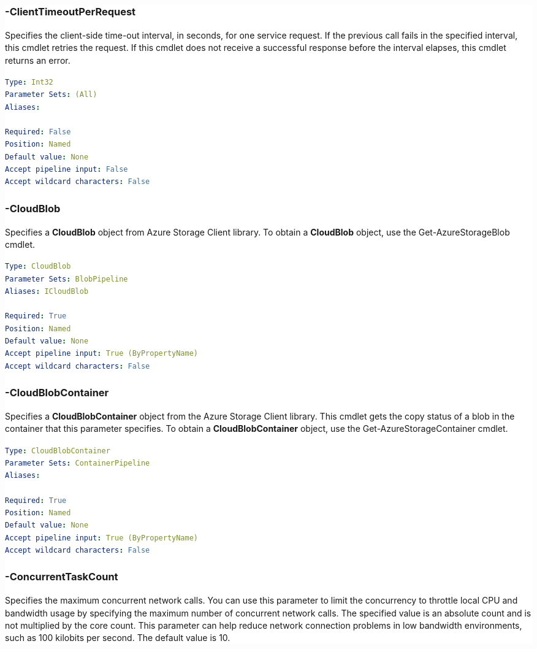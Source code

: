 ### -ClientTimeoutPerRequest
Specifies the client-side time-out interval, in seconds, for one service request.
If the previous call fails in the specified interval, this cmdlet retries the request.
If this cmdlet does not receive a successful response before the interval elapses, this cmdlet returns an error.

```yaml
Type: Int32
Parameter Sets: (All)
Aliases: 

Required: False
Position: Named
Default value: None
Accept pipeline input: False
Accept wildcard characters: False
```

### -CloudBlob
Specifies a **CloudBlob** object from Azure Storage Client library.
To obtain a **CloudBlob** object, use the Get-AzureStorageBlob cmdlet.

```yaml
Type: CloudBlob
Parameter Sets: BlobPipeline
Aliases: ICloudBlob

Required: True
Position: Named
Default value: None
Accept pipeline input: True (ByPropertyName)
Accept wildcard characters: False
```

### -CloudBlobContainer
Specifies a **CloudBlobContainer** object from the Azure Storage Client library.
This cmdlet gets the copy status of a blob in the container that this parameter specifies.
To obtain a **CloudBlobContainer** object, use the Get-AzureStorageContainer cmdlet.

```yaml
Type: CloudBlobContainer
Parameter Sets: ContainerPipeline
Aliases: 

Required: True
Position: Named
Default value: None
Accept pipeline input: True (ByPropertyName)
Accept wildcard characters: False
```

### -ConcurrentTaskCount
Specifies the maximum concurrent network calls.
You can use this parameter to limit the concurrency to throttle local CPU and bandwidth usage by specifying the maximum number of concurrent network calls.
The specified value is an absolute count and is not multiplied by the core count.
This parameter can help reduce network connection problems in low bandwidth environments, such as 100 kilobits per second.
The default value is 10.
